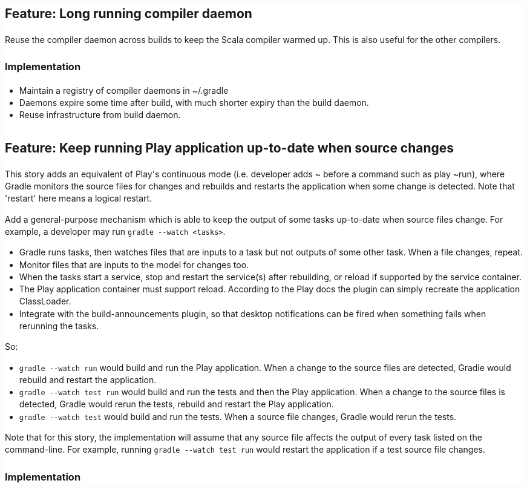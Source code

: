 ## Feature: Long running compiler daemon

Reuse the compiler daemon across builds to keep the Scala compiler warmed up. This is also useful for the other compilers.

### Implementation

- Maintain a registry of compiler daemons in ~/.gradle
- Daemons expire some time after build, with much shorter expiry than the build daemon.
- Reuse infrastructure from build daemon.

## Feature: Keep running Play application up-to-date when source changes

This story adds an equivalent of Play's continuous mode (i.e. developer adds ~ before a command such as play ~run), where Gradle
monitors the source files for changes and rebuilds and restarts the application when some change is detected. Note that 'restart'
here means a logical restart.

Add a general-purpose mechanism which is able to keep the output of some tasks up-to-date when source files change. For example,
a developer may run `gradle --watch <tasks>`.

- Gradle runs tasks, then watches files that are inputs to a task but not outputs of some other task. When a file changes, repeat.
- Monitor files that are inputs to the model for changes too.
- When the tasks start a service, stop and restart the service(s) after rebuilding, or reload if supported by the service container.
- The Play application container must support reload. According to the Play docs the plugin can simply recreate the application
  ClassLoader.
- Integrate with the build-announcements plugin, so that desktop notifications can be fired when something fails when rerunning the tasks.

So:

- `gradle --watch run` would build and run the Play application. When a change to the source files are detected, Gradle would rebuild and
  restart the application.
- `gradle --watch test run` would build and run the tests and then the Play application. When a change to the source files is detected,
  Gradle would rerun the tests, rebuild and restart the Play application.
- `gradle --watch test` would build and run the tests. When a source file changes, Gradle would rerun the tests.

Note that for this story, the implementation will assume that any source file affects the output of every task listed on the command-line.
For example, running `gradle --watch test run` would restart the application if a test source file changes.

### Implementation
